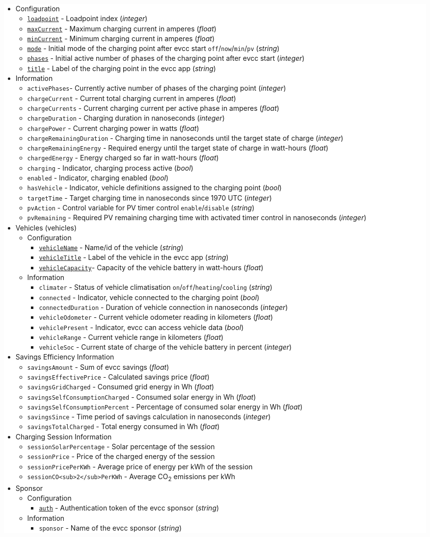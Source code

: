   - Configuration
    - [`loadpoint`](loadpoints) - Loadpoint index (_integer_)
    - [`maxCurrent`](loadpoints#maxcurrent) - Maximum charging current in amperes (_float_)
    - [`minCurrent`](loadpoints#mincurrent) - Minimum charging current in amperes (_float_)
    - [`mode`](loadpoints#mode) - Initial mode of the charging point after evcc start `off`/`now`/`min`/`pv` (_string_)
    - [`phases`](loadpoints#phases) - Initial active number of phases of the charging point after evcc start (_integer_)
    - [`title`](loadpoints#title) - Label of the charging point in the evcc app (_string_)
  - Information
    - `activePhases`- Currently active number of phases of the charging point (_integer_)
    - `chargeCurrent` - Current total charging current in amperes (_float_)
    - `chargeCurrents` - Current charging current per active phase in amperes (_float_)
    - `chargeDuration` - Charging duration in nanoseconds (_integer_)
    - `chargePower` - Current charging power in watts (_float_)
    - `chargeRemainingDuration` - Charging time in nanoseconds until the target state of charge (_integer_)
    - `chargeRemainingEnergy` - Required energy until the target state of charge in watt-hours (_float_)
    - `chargedEnergy` - Energy charged so far in watt-hours (_float_)
    - `charging` - Indicator, charging process active (_bool_)
    - `enabled` - Indicator, charging enabled (_bool_)
    - `hasVehicle` - Indicator, vehicle definitions assigned to the charging point (_bool_)
    - `targetTime` - Target charging time in nanoseconds since 1970 UTC (_integer_)
    - `pvAction` - Control variable for PV timer control `enable`/`disable` (_string_)
    - `pvRemaining` - Required PV remaining charging time with activated timer control in nanoseconds (_integer_)
- Vehicles (vehicles)
  - Configuration
    - [`vehicleName`](vehicles#name) - Name/id of the vehicle (_string_)
    - [`vehicleTitle`](vehicles#title) - Label of the vehicle in the evcc app (_string_)
    - [`vehicleCapacity`](vehicles#capacity)- Capacity of the vehicle battery in watt-hours (_float_)
  - Information
    - `climater` - Status of vehicle climatisation `on`/`off`/`heating`/`cooling` (_string_)
    - `connected` - Indicator, vehicle connected to the charging point (_bool_)
    - `connectedDuration` - Duration of vehicle connection in nanoseconds (_integer_)
    - `vehicleOdometer` - Current vehicle odometer reading in kilometers (_float_)
    - `vehiclePresent` - Indicator, evcc can access vehicle data (_bool_)
    - `vehicleRange` - Current vehicle range in kilometers (_float_)
    - `vehicleSoc` - Current state of charge of the vehicle battery in percent (_integer_)
- Savings Efficiency Information
  - `savingsAmount` - Sum of evcc savings (_float_)
  - `savingsEffectivePrice` - Calculated savings price (_float_)
  - `savingsGridCharged` - Consumed grid energy in Wh (_float_)
  - `savingsSelfConsumptionCharged` - Consumed solar energy in Wh (_float_)
  - `savingsSelfConsumptionPercent` - Percentage of consumed solar energy in Wh (_float_)
  - `savingsSince` - Time period of savings calculation in nanoseconds (_integer_)
  - `savingsTotalCharged` - Total energy consumed in Wh (_float_)
- Charging Session Information
  - `sessionSolarPercentage` - Solar percentage of the session
  - `sessionPrice` - Price of the charged energy of the session
  - `sessionPricePerKWh` - Average price of energy per kWh of the session
  - `sessionCO<sub>2</sub>PerKWh` - Average CO<sub>2</sub> emissions per kWh
- Sponsor
  - Configuration
    - [`auth`](sponsortoken) - Authentication token of the evcc sponsor (_string_)
  - Information
    - `sponsor` - Name of the evcc sponsor (_string_)
